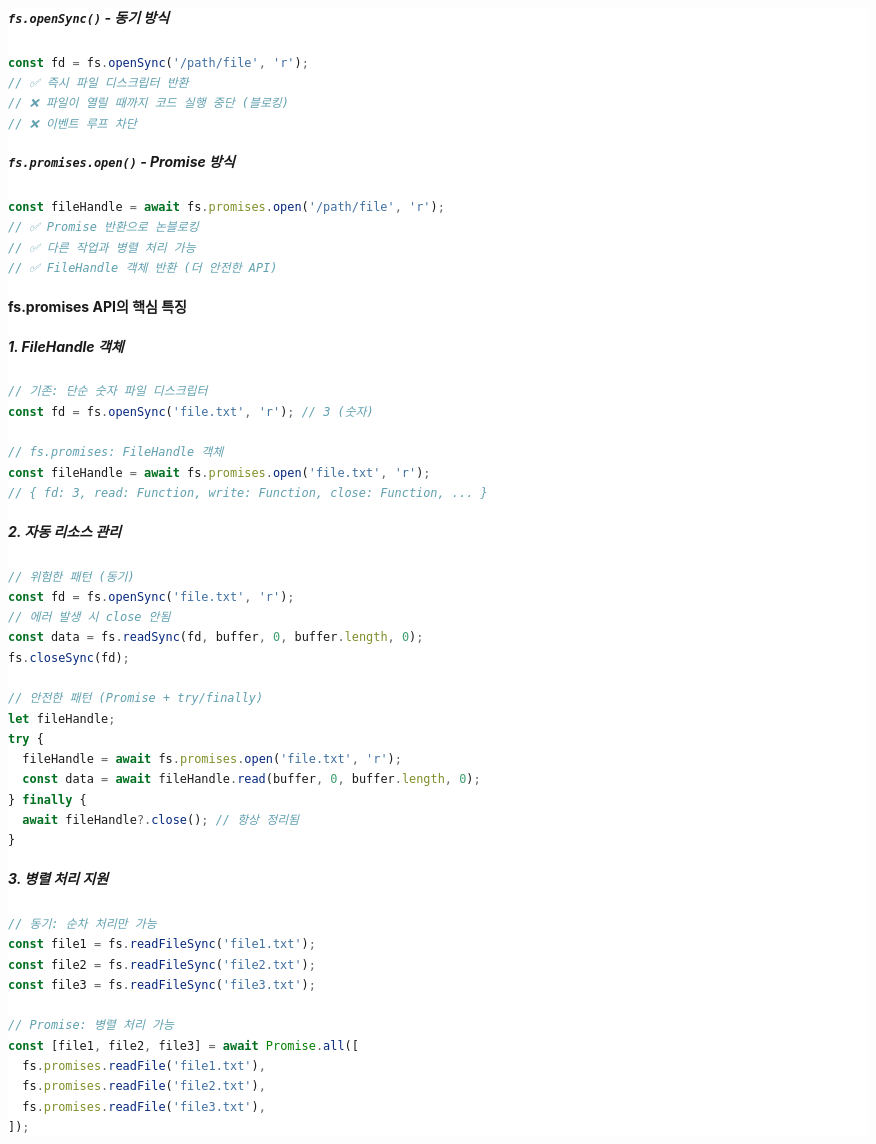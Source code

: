 ##### `fs.openSync()` - 동기 방식

```javascript
const fd = fs.openSync('/path/file', 'r');
// ✅ 즉시 파일 디스크립터 반환
// ❌ 파일이 열릴 때까지 코드 실행 중단 (블로킹)
// ❌ 이벤트 루프 차단
```

##### `fs.promises.open()` - Promise 방식

```javascript
const fileHandle = await fs.promises.open('/path/file', 'r');
// ✅ Promise 반환으로 논블로킹
// ✅ 다른 작업과 병렬 처리 가능
// ✅ FileHandle 객체 반환 (더 안전한 API)
```

#### fs.promises API의 핵심 특징

##### 1. **FileHandle 객체**

```javascript
// 기존: 단순 숫자 파일 디스크립터
const fd = fs.openSync('file.txt', 'r'); // 3 (숫자)

// fs.promises: FileHandle 객체
const fileHandle = await fs.promises.open('file.txt', 'r');
// { fd: 3, read: Function, write: Function, close: Function, ... }
```

##### 2. **자동 리소스 관리**

```javascript
// 위험한 패턴 (동기)
const fd = fs.openSync('file.txt', 'r');
// 에러 발생 시 close 안됨
const data = fs.readSync(fd, buffer, 0, buffer.length, 0);
fs.closeSync(fd);

// 안전한 패턴 (Promise + try/finally)
let fileHandle;
try {
  fileHandle = await fs.promises.open('file.txt', 'r');
  const data = await fileHandle.read(buffer, 0, buffer.length, 0);
} finally {
  await fileHandle?.close(); // 항상 정리됨
}
```

##### 3. **병렬 처리 지원**

```javascript
// 동기: 순차 처리만 가능
const file1 = fs.readFileSync('file1.txt');
const file2 = fs.readFileSync('file2.txt');
const file3 = fs.readFileSync('file3.txt');

// Promise: 병렬 처리 가능
const [file1, file2, file3] = await Promise.all([
  fs.promises.readFile('file1.txt'),
  fs.promises.readFile('file2.txt'),
  fs.promises.readFile('file3.txt'),
]);
```
